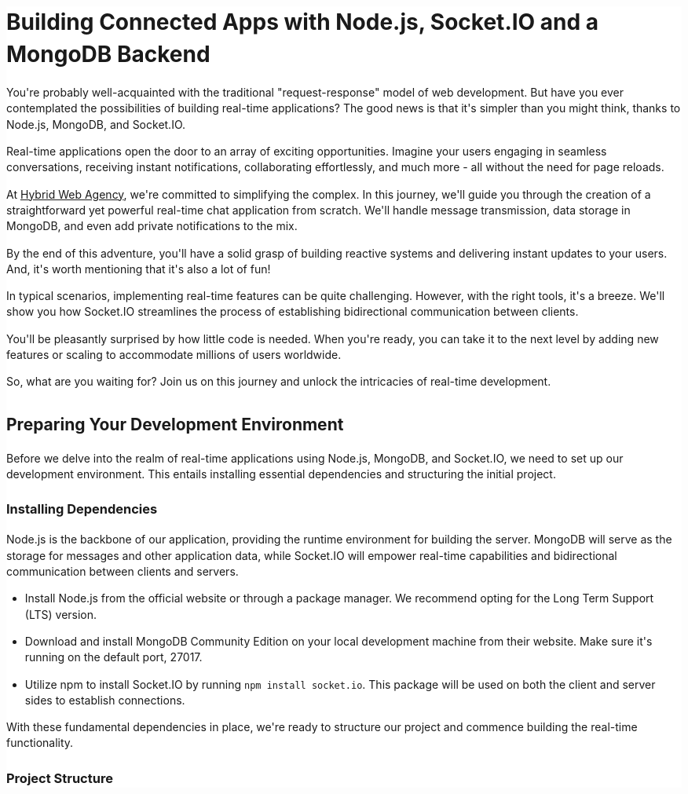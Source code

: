 # Building Connected Apps with Node.js, Socket.IO and a MongoDB Backend

You're probably well-acquainted with the traditional "request-response" model of web development. But have you ever contemplated the possibilities of building real-time applications? The good news is that it's simpler than you might think, thanks to Node.js, MongoDB, and Socket.IO.

Real-time applications open the door to an array of exciting opportunities. Imagine your users engaging in seamless conversations, receiving instant notifications, collaborating effortlessly, and much more - all without the need for page reloads.

At [Hybrid Web Agency](https://hybridwebagency.com/), we're committed to simplifying the complex. In this journey, we'll guide you through the creation of a straightforward yet powerful real-time chat application from scratch. We'll handle message transmission, data storage in MongoDB, and even add private notifications to the mix.

By the end of this adventure, you'll have a solid grasp of building reactive systems and delivering instant updates to your users. And, it's worth mentioning that it's also a lot of fun!

In typical scenarios, implementing real-time features can be quite challenging. However, with the right tools, it's a breeze. We'll show you how Socket.IO streamlines the process of establishing bidirectional communication between clients.

You'll be pleasantly surprised by how little code is needed. When you're ready, you can take it to the next level by adding new features or scaling to accommodate millions of users worldwide.

So, what are you waiting for? Join us on this journey and unlock the intricacies of real-time development.

## Preparing Your Development Environment

Before we delve into the realm of real-time applications using Node.js, MongoDB, and Socket.IO, we need to set up our development environment. This entails installing essential dependencies and structuring the initial project.

### Installing Dependencies

Node.js is the backbone of our application, providing the runtime environment for building the server. MongoDB will serve as the storage for messages and other application data, while Socket.IO will empower real-time capabilities and bidirectional communication between clients and servers.

- Install Node.js from the official website or through a package manager. We recommend opting for the Long Term Support (LTS) version.

- Download and install MongoDB Community Edition on your local development machine from their website. Make sure it's running on the default port, 27017.

- Utilize npm to install Socket.IO by running `npm install socket.io`. This package will be used on both the client and server sides to establish connections.

With these fundamental dependencies in place, we're ready to structure our project and commence building the real-time functionality.

### Project Structure
